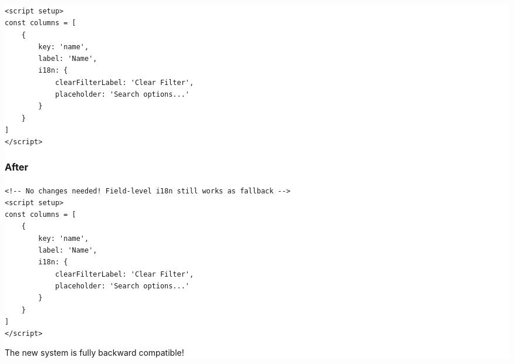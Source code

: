 ```vue
<script setup>
const columns = [
    {
        key: 'name',
        label: 'Name',
        i18n: {
            clearFilterLabel: 'Clear Filter',
            placeholder: 'Search options...'
        }
    }
]
</script>
```

### After

```vue
<!-- No changes needed! Field-level i18n still works as fallback -->
<script setup>
const columns = [
    {
        key: 'name',
        label: 'Name',
        i18n: {
            clearFilterLabel: 'Clear Filter',
            placeholder: 'Search options...'
        }
    }
]
</script>
```

The new system is fully backward compatible!
